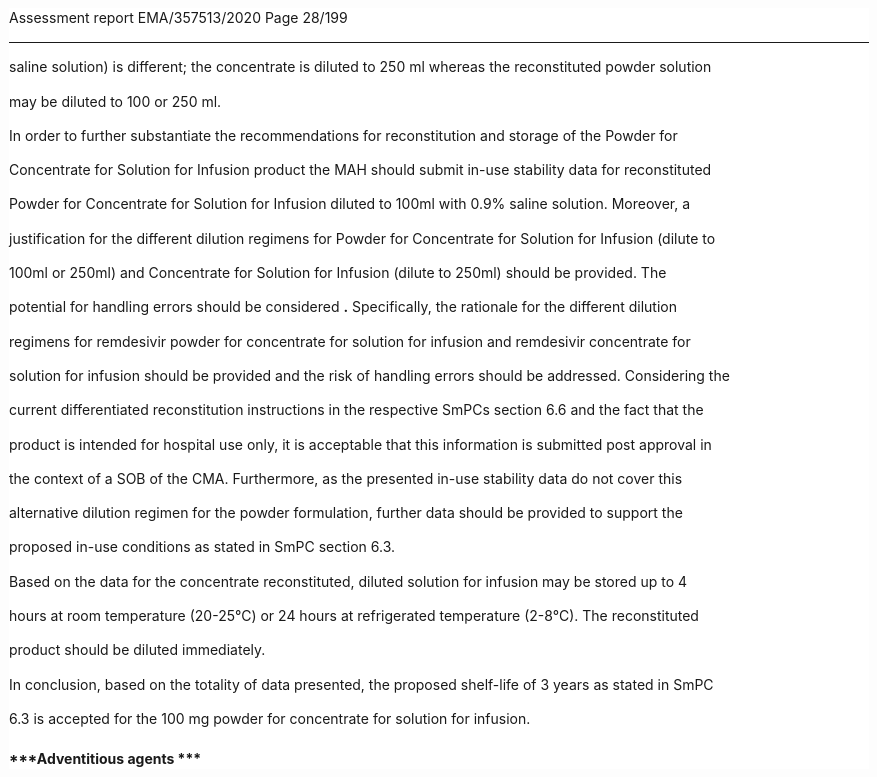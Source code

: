Assessment report
EMA/357513/2020 Page 28/199


-----

saline solution) is different; the concentrate is diluted to 250 ml whereas the reconstituted powder solution

may be diluted to 100 or 250 ml.

In order to further substantiate the recommendations for reconstitution and storage of the Powder for

Concentrate for Solution for Infusion product the MAH should submit in-use stability data for reconstituted

Powder for Concentrate for Solution for Infusion diluted to 100ml with 0.9% saline solution. Moreover, a

justification for the different dilution regimens for Powder for Concentrate for Solution for Infusion (dilute to

100ml or 250ml) and Concentrate for Solution for Infusion (dilute to 250ml) should be provided. The

potential for handling errors should be considered **.** Specifically, the rationale for the different dilution

regimens for remdesivir powder for concentrate for solution for infusion and remdesivir concentrate for

solution for infusion should be provided and the risk of handling errors should be addressed. Considering the

current differentiated reconstitution instructions in the respective SmPCs section 6.6 and the fact that the

product is intended for hospital use only, it is acceptable that this information is submitted post approval in

the context of a SOB of the CMA. Furthermore, as the presented in-use stability data do not cover this

alternative dilution regimen for the powder formulation, further data should be provided to support the

proposed in-use conditions as stated in SmPC section 6.3.

Based on the data for the concentrate reconstituted, diluted solution for infusion may be stored up to 4

hours at room temperature (20-25°C) or 24 hours at refrigerated temperature (2-8°C). The reconstituted

product should be diluted immediately.

In conclusion, based on the totality of data presented, the proposed shelf-life of 3 years as stated in SmPC

6.3 is accepted for the 100 mg powder for concentrate for solution for infusion.
#### ***Adventitious agents ***
